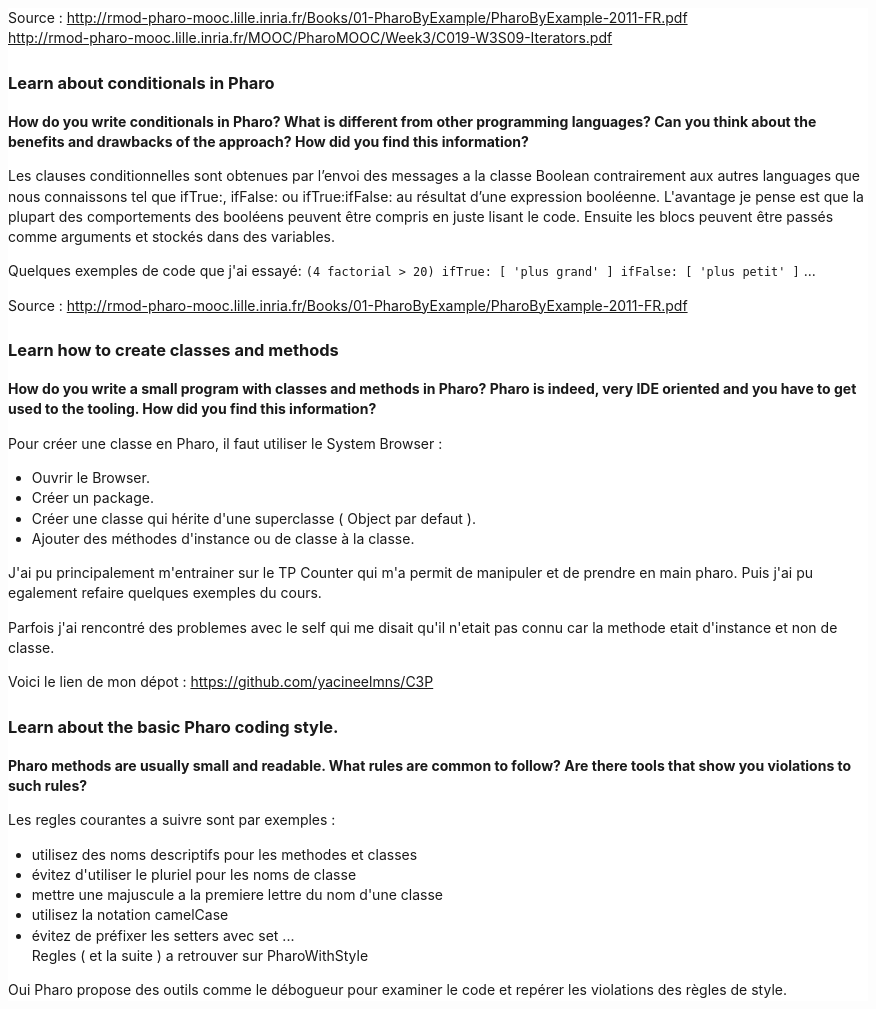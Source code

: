 Source : http://rmod-pharo-mooc.lille.inria.fr/Books/01-PharoByExample/PharoByExample-2011-FR.pdf  
http://rmod-pharo-mooc.lille.inria.fr/MOOC/PharoMOOC/Week3/C019-W3S09-Iterators.pdf

### Learn about conditionals in Pharo

**How do you write conditionals in Pharo? What is different from other programming languages? Can you think about the benefits and drawbacks of the approach? How did you find this information?**

Les clauses conditionnelles sont obtenues par l’envoi des messages a la classe Boolean contrairement aux autres languages que nous connaissons tel que ifTrue:, ifFalse: ou ifTrue:ifFalse: au résultat d’une expression booléenne.
L'avantage je pense est que la plupart des comportements des booléens peuvent être compris en juste lisant le code. Ensuite les blocs peuvent être passés comme arguments et stockés dans des variables.

Quelques exemples de code que j'ai essayé: 
`(4 factorial > 20) ifTrue: [ 'plus grand' ] ifFalse: [ 'plus petit' ]`
...

Source : http://rmod-pharo-mooc.lille.inria.fr/Books/01-PharoByExample/PharoByExample-2011-FR.pdf  

### Learn how to create classes and methods

**How do you write a small program with classes and methods in Pharo? Pharo is indeed, very IDE oriented and you have to get used to the tooling. How did you find this information?**

Pour créer une classe en Pharo, il faut utiliser le System Browser :
- Ouvrir le Browser.
- Créer un package.
- Créer une classe qui hérite d'une superclasse ( Object par defaut ).
- Ajouter des méthodes d'instance ou de classe à la classe.

J'ai pu principalement m'entrainer sur le TP Counter qui m'a permit de manipuler et de prendre en main pharo. Puis j'ai pu egalement refaire quelques exemples du cours. 

Parfois j'ai rencontré des problemes avec le self qui me disait qu'il n'etait pas connu car la methode etait d'instance et non de classe.

Voici le lien de mon dépot : https://github.com/yacineelmns/C3P

### Learn about the basic Pharo coding style.

**Pharo methods are usually small and readable. What rules are common to follow? Are there tools that show you violations to such rules?**

Les regles courantes a suivre sont par exemples :
- utilisez des noms descriptifs pour les methodes et classes
- évitez d'utiliser le pluriel pour les noms de classe
- mettre une majuscule a la premiere lettre du nom d'une classe
- utilisez la notation camelCase
- évitez de préfixer les setters avec set
...  
Regles ( et la suite ) a retrouver sur PharoWithStyle

Oui Pharo propose des outils comme le débogueur pour examiner le code et repérer les violations des règles de style.
